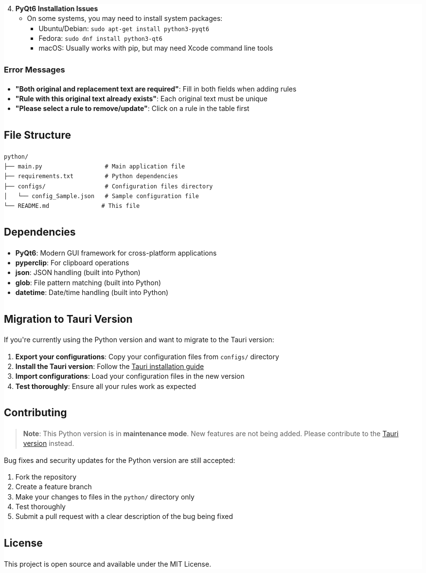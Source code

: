 4. **PyQt6 Installation Issues**
   - On some systems, you may need to install system packages:
     - Ubuntu/Debian: `sudo apt-get install python3-pyqt6`
     - Fedora: `sudo dnf install python3-qt6`
     - macOS: Usually works with pip, but may need Xcode command line tools

### Error Messages

- **"Both original and replacement text are required"**: Fill in both fields when adding rules
- **"Rule with this original text already exists"**: Each original text must be unique
- **"Please select a rule to remove/update"**: Click on a rule in the table first

## File Structure

```
python/
├── main.py                  # Main application file
├── requirements.txt         # Python dependencies
├── configs/                 # Configuration files directory
│   └── config_Sample.json   # Sample configuration file
└── README.md               # This file
```

## Dependencies

- **PyQt6**: Modern GUI framework for cross-platform applications
- **pyperclip**: For clipboard operations
- **json**: JSON handling (built into Python)
- **glob**: File pattern matching (built into Python)
- **datetime**: Date/time handling (built into Python)

## Migration to Tauri Version

If you're currently using the Python version and want to migrate to the Tauri version:

1. **Export your configurations**: Copy your configuration files from `configs/` directory
2. **Install the Tauri version**: Follow the [Tauri installation guide](../tauri/README.md)
3. **Import configurations**: Load your configuration files in the new version
4. **Test thoroughly**: Ensure all your rules work as expected

## Contributing

> **Note**: This Python version is in **maintenance mode**. New features are not being added. Please contribute to the [Tauri version](../tauri/) instead.

Bug fixes and security updates for the Python version are still accepted:

1. Fork the repository
2. Create a feature branch
3. Make your changes to files in the `python/` directory only
4. Test thoroughly
5. Submit a pull request with a clear description of the bug being fixed

## License

This project is open source and available under the MIT License. 
